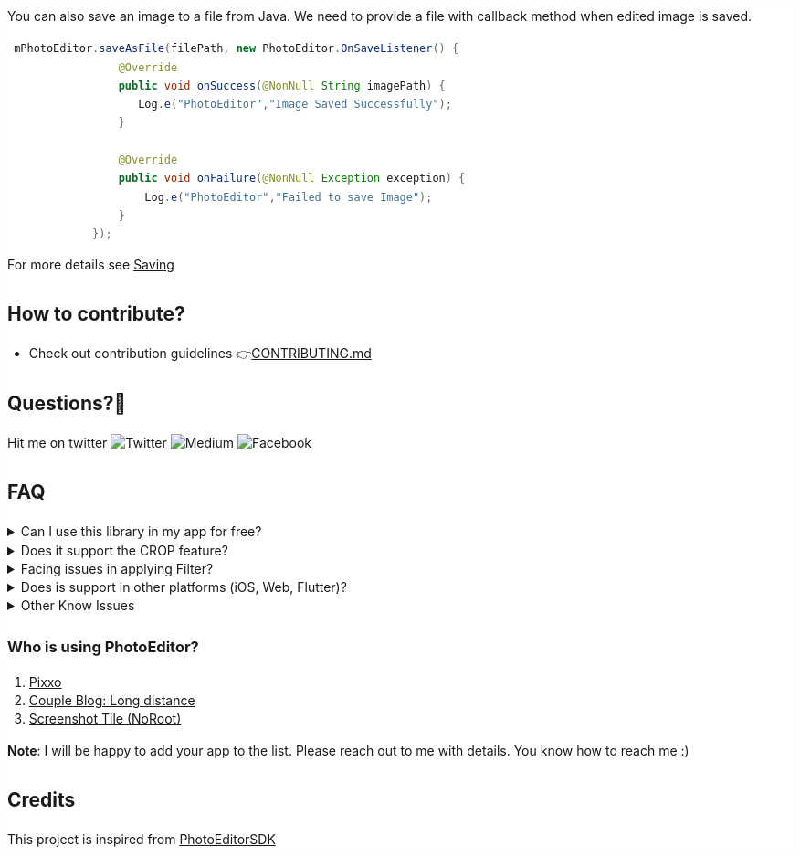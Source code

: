 You can also save an image to a file from Java. We need to provide a file with callback method when edited image is saved.

   ```java
    mPhotoEditor.saveAsFile(filePath, new PhotoEditor.OnSaveListener() {
                    @Override
                    public void onSuccess(@NonNull String imagePath) {
                       Log.e("PhotoEditor","Image Saved Successfully");
                    }

                    @Override
                    public void onFailure(@NonNull Exception exception) {
                        Log.e("PhotoEditor","Failed to save Image");
                    }
                });
```

For more details see [Saving](https://github.com/burhanrashid52/PhotoEditor/wiki/Saving)

## How to contribute?
* Check out contribution guidelines 👉[CONTRIBUTING.md](https://github.com/burhanrashid52/PhotoEditor/blob/master/CONTRIBUTING.md)


## Questions?🤔
Hit me on twitter [![Twitter](https://img.shields.io/badge/Twitter-%40burhanrashid52-blue.svg)](https://twitter.com/burhanrashid52)
[![Medium](https://img.shields.io/badge/Medium-%40burhanrashid52-brightgreen.svg)](https://medium.com/@burhanrashid52)
[![Facebook](https://img.shields.io/badge/Facebook-Burhanuddin%20Rashid-blue.svg)](https://www.facebook.com/Bursid)

## FAQ
<details><summary>Can I use this library in my app for free?</summary></details>

<details><summary>Does it support the CROP feature?</summary></details>

<details><summary>Facing issues in applying Filter?</summary></details>

<details><summary>Does is support in other platforms (iOS, Web, Flutter)?</summary></details>

<details><summary>Other Know Issues</summary></details>

### Who is using PhotoEditor?
1. [Pixxo](https://play.google.com/store/apps/details?id=com.pixxo.breezil.pixxo)
2. [Couple Blog: Long distance](https://play.google.com/store/apps/details?id=com.coupleblog)
3. [Screenshot Tile (NoRoot)](https://f-droid.org/packages/com.github.cvzi.screenshottile/)

**Note**: I will be happy to add your app to the list. Please reach out to me with details. You know how to reach me :)


## Credits
This project is inspired from [PhotoEditorSDK](https://github.com/eventtus/photo-editor-android)
